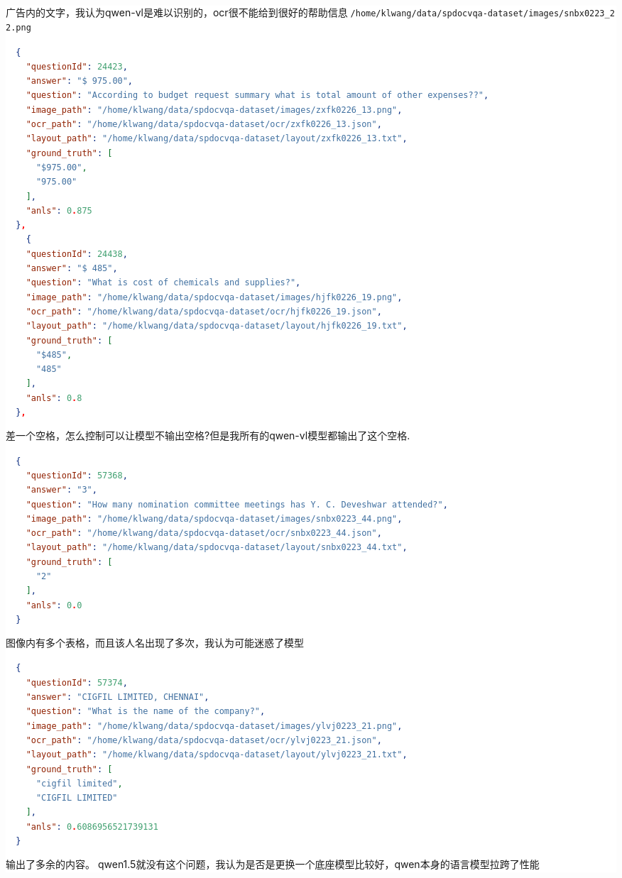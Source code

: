 广告内的文字，我认为qwen-vl是难以识别的，ocr很不能给到很好的帮助信息
`/home/klwang/data/spdocvqa-dataset/images/snbx0223_22.png`

```json
  {
    "questionId": 24423,
    "answer": "$ 975.00",
    "question": "According to budget request summary what is total amount of other expenses??",
    "image_path": "/home/klwang/data/spdocvqa-dataset/images/zxfk0226_13.png",
    "ocr_path": "/home/klwang/data/spdocvqa-dataset/ocr/zxfk0226_13.json",
    "layout_path": "/home/klwang/data/spdocvqa-dataset/layout/zxfk0226_13.txt",
    "ground_truth": [
      "$975.00",
      "975.00"
    ],
    "anls": 0.875
  },
    {
    "questionId": 24438,
    "answer": "$ 485",
    "question": "What is cost of chemicals and supplies?",
    "image_path": "/home/klwang/data/spdocvqa-dataset/images/hjfk0226_19.png",
    "ocr_path": "/home/klwang/data/spdocvqa-dataset/ocr/hjfk0226_19.json",
    "layout_path": "/home/klwang/data/spdocvqa-dataset/layout/hjfk0226_19.txt",
    "ground_truth": [
      "$485",
      "485"
    ],
    "anls": 0.8
  },
```
差一个空格，怎么控制可以让模型不输出空格?但是我所有的qwen-vl模型都输出了这个空格.


```json
  {
    "questionId": 57368,
    "answer": "3",
    "question": "How many nomination committee meetings has Y. C. Deveshwar attended?",
    "image_path": "/home/klwang/data/spdocvqa-dataset/images/snbx0223_44.png",
    "ocr_path": "/home/klwang/data/spdocvqa-dataset/ocr/snbx0223_44.json",
    "layout_path": "/home/klwang/data/spdocvqa-dataset/layout/snbx0223_44.txt",
    "ground_truth": [
      "2"
    ],
    "anls": 0.0
  }
```

图像内有多个表格，而且该人名出现了多次，我认为可能迷惑了模型

```json
  {
    "questionId": 57374,
    "answer": "CIGFIL LIMITED, CHENNAI",
    "question": "What is the name of the company?",
    "image_path": "/home/klwang/data/spdocvqa-dataset/images/ylvj0223_21.png",
    "ocr_path": "/home/klwang/data/spdocvqa-dataset/ocr/ylvj0223_21.json",
    "layout_path": "/home/klwang/data/spdocvqa-dataset/layout/ylvj0223_21.txt",
    "ground_truth": [
      "cigfil limited",
      "CIGFIL LIMITED"
    ],
    "anls": 0.6086956521739131
  }
```
输出了多余的内容。 qwen1.5就没有这个问题，我认为是否是更换一个底座模型比较好，qwen本身的语言模型拉跨了性能